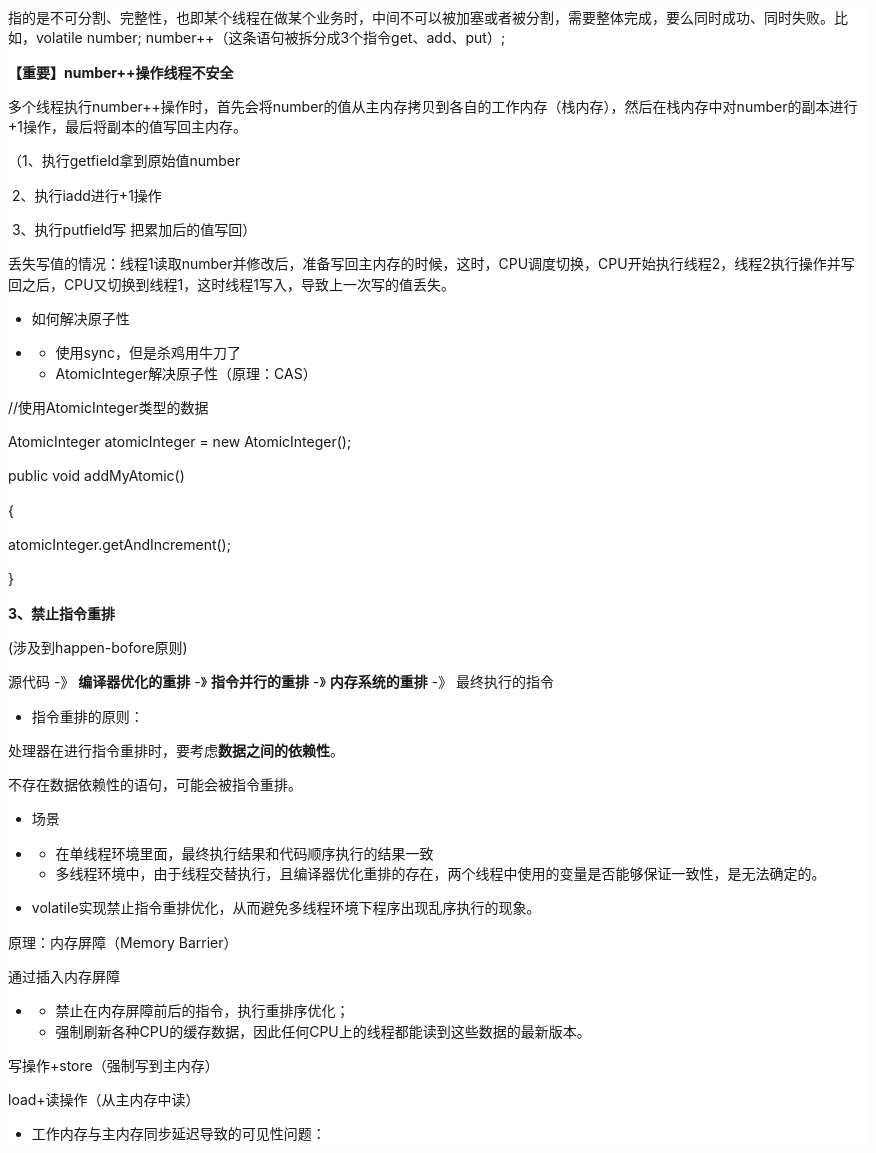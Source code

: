 指的是不可分割、完整性，也即某个线程在做某个业务时，中间不可以被加塞或者被分割，需要整体完成，要么同时成功、同时失败。比如，volatile number; number++（这条语句被拆分成3个指令get、add、put）;

**【重要】number++操作线程不安全**

多个线程执行number++操作时，首先会将number的值从主内存拷贝到各自的工作内存（栈内存），然后在栈内存中对number的副本进行+1操作，最后将副本的值写回主内存。

（1、执行getfield拿到原始值number

​    2、执行iadd进行+1操作

​    3、执行putfield写 把累加后的值写回）

丢失写值的情况：线程1读取number并修改后，准备写回主内存的时候，这时，CPU调度切换，CPU开始执行线程2，线程2执行操作并写回之后，CPU又切换到线程1，这时线程1写入，导致上一次写的值丢失。

- 如何解决原子性

- - 使用sync，但是杀鸡用牛刀了
  - AtomicInteger解决原子性（原理：CAS）

//使用AtomicInteger类型的数据

AtomicInteger atomicInteger = new AtomicInteger();

public void addMyAtomic()

{

atomicInteger.getAndIncrement();

}

**3、禁止指令重排**  

(涉及到happen-bofore原则)

源代码	-》	**编译器优化的重排**	-》	**指令并行的重排**	-》	**内存系统的重排**	-》	最终执行的指令

- 指令重排的原则：

处理器在进行指令重排时，要考虑**数据之间的依赖性**。

不存在数据依赖性的语句，可能会被指令重排。

- 场景

- - 在单线程环境里面，最终执行结果和代码顺序执行的结果一致
  - 多线程环境中，由于线程交替执行，且编译器优化重排的存在，两个线程中使用的变量是否能够保证一致性，是无法确定的。

- volatile实现禁止指令重排优化，从而避免多线程环境下程序出现乱序执行的现象。

原理：内存屏障（Memory Barrier）

通过插入内存屏障

- - 禁止在内存屏障前后的指令，执行重排序优化；
  - 强制刷新各种CPU的缓存数据，因此任何CPU上的线程都能读到这些数据的最新版本。

写操作+store（强制写到主内存）

load+读操作（从主内存中读）

- 工作内存与主内存同步延迟导致的可见性问题：
